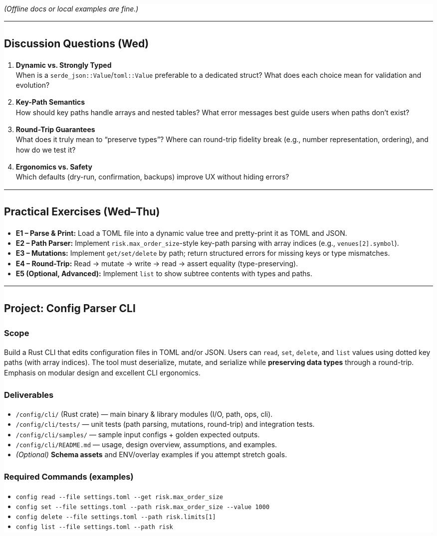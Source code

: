 *(Offline docs or local examples are fine.)*

---

## Discussion Questions (Wed)
1. **Dynamic vs. Strongly Typed**  
   When is a `serde_json::Value`/`toml::Value` preferable to a dedicated struct? What does each choice mean for validation and evolution?  

2. **Key-Path Semantics**  
   How should key paths handle arrays and nested tables? What error messages best guide users when paths don’t exist?  

3. **Round-Trip Guarantees**  
   What does it truly mean to “preserve types”? Where can round-trip fidelity break (e.g., number representation, ordering), and how do we test it?  

4. **Ergonomics vs. Safety**  
   Which defaults (dry-run, confirmation, backups) improve UX without hiding errors?  

---

## Practical Exercises (Wed–Thu)
- **E1 – Parse & Print:** Load a TOML file into a dynamic value tree and pretty-print it as TOML and JSON.  
- **E2 – Path Parser:** Implement `risk.max_order_size`-style key-path parsing with array indices (e.g., `venues[2].symbol`).  
- **E3 – Mutations:** Implement `get/set/delete` by path; return structured errors for missing keys or type mismatches.  
- **E4 – Round-Trip:** Read → mutate → write → read → assert equality (type-preserving).  
- **E5 (Optional, Advanced):** Implement `list` to show subtree contents with types and paths.  

---

## Project: Config Parser CLI

### Scope
Build a Rust CLI that edits configuration files in TOML and/or JSON. Users can `read`, `set`, `delete`, and `list` values using dotted key paths (with array indices). The tool must deserialize, mutate, and serialize while **preserving data types** through a round-trip. Emphasis on modular design and excellent CLI ergonomics.

### Deliverables
- `/config/cli/` (Rust crate) — main binary & library modules (I/O, path, ops, cli).  
- `/config/cli/tests/` — unit tests (path parsing, mutations, round-trip) and integration tests.  
- `/config/cli/samples/` — sample input configs + golden expected outputs.  
- `/config/cli/README.md` — usage, design overview, assumptions, and examples.  
- *(Optional)* **Schema assets** and ENV/overlay examples if you attempt stretch goals.  

### Required Commands (examples)
- `config read --file settings.toml --get risk.max_order_size`  
- `config set --file settings.toml --path risk.max_order_size --value 1000`  
- `config delete --file settings.toml --path risk.limits[1]`  
- `config list --file settings.toml --path risk`  
